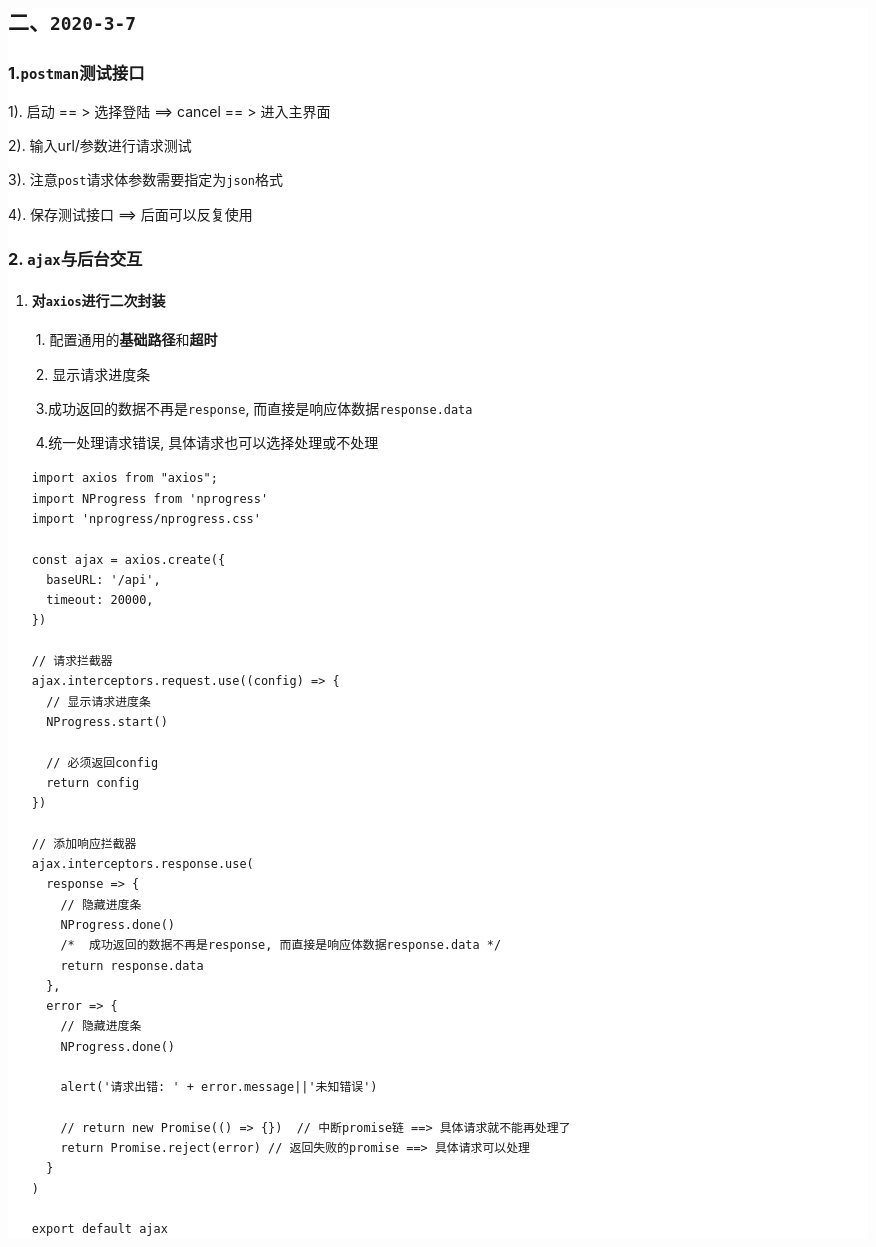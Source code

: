 

## 二、`2020-3-7`


### **1.`postman`测试接口**

  1). 启动 == > 选择登陆 ==> cancel  == > 进入主界面

  2). 输入url/参数进行请求测试

  3). 注意`post`请求体参数需要指定为`json`格式

  4). 保存测试接口 ==> 后面可以反复使用



### **2. `ajax`与后台交互**

1. ####  对`axios`进行二次封装

   ​	1. 配置通用的**基础路径**和**超时**

   ​    2. 显示请求进度条

   ​	3.成功返回的数据不再是`response`, 而直接是响应体数据`response.data`

   ​	4.统一处理请求错误, 具体请求也可以选择处理或不处理    

   ```
   import axios from "axios";
   import NProgress from 'nprogress'
   import 'nprogress/nprogress.css'
   
   const ajax = axios.create({
     baseURL: '/api',
     timeout: 20000,
   })
   
   // 请求拦截器
   ajax.interceptors.request.use((config) => {
     // 显示请求进度条
     NProgress.start()
   
     // 必须返回config
     return config
   })
   
   // 添加响应拦截器
   ajax.interceptors.response.use(
     response => {
       // 隐藏进度条
       NProgress.done()
       /*  成功返回的数据不再是response, 而直接是响应体数据response.data */
       return response.data
     },
     error => {
       // 隐藏进度条
       NProgress.done()
   
       alert('请求出错: ' + error.message||'未知错误')
   
       // return new Promise(() => {})  // 中断promise链 ==> 具体请求就不能再处理了  
       return Promise.reject(error) // 返回失败的promise ==> 具体请求可以处理
     }
   )
   
   export default ajax
   ```
